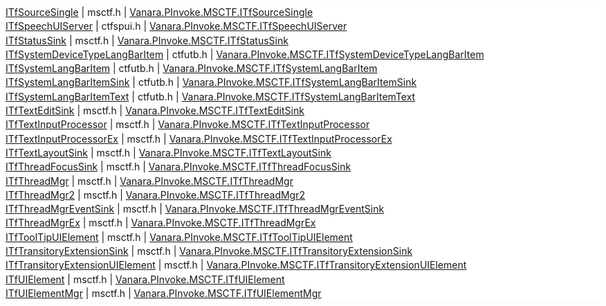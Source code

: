 [ITfSourceSingle](https://www.google.com/search?num=5&q=ITfSourceSingle+site%3Adocs.microsoft.com) | msctf.h | [Vanara.PInvoke.MSCTF.ITfSourceSingle](https://github.com/dahall/Vanara/search?l=C%23&q=ITfSourceSingle)  
[ITfSpeechUIServer](https://www.google.com/search?num=5&q=ITfSpeechUIServer+site%3Adocs.microsoft.com) | ctfspui.h | [Vanara.PInvoke.MSCTF.ITfSpeechUIServer](https://github.com/dahall/Vanara/search?l=C%23&q=ITfSpeechUIServer)  
[ITfStatusSink](https://www.google.com/search?num=5&q=ITfStatusSink+site%3Adocs.microsoft.com) | msctf.h | [Vanara.PInvoke.MSCTF.ITfStatusSink](https://github.com/dahall/Vanara/search?l=C%23&q=ITfStatusSink)  
[ITfSystemDeviceTypeLangBarItem](https://www.google.com/search?num=5&q=ITfSystemDeviceTypeLangBarItem+site%3Adocs.microsoft.com) | ctfutb.h | [Vanara.PInvoke.MSCTF.ITfSystemDeviceTypeLangBarItem](https://github.com/dahall/Vanara/search?l=C%23&q=ITfSystemDeviceTypeLangBarItem)  
[ITfSystemLangBarItem](https://www.google.com/search?num=5&q=ITfSystemLangBarItem+site%3Adocs.microsoft.com) | ctfutb.h | [Vanara.PInvoke.MSCTF.ITfSystemLangBarItem](https://github.com/dahall/Vanara/search?l=C%23&q=ITfSystemLangBarItem)  
[ITfSystemLangBarItemSink](https://www.google.com/search?num=5&q=ITfSystemLangBarItemSink+site%3Adocs.microsoft.com) | ctfutb.h | [Vanara.PInvoke.MSCTF.ITfSystemLangBarItemSink](https://github.com/dahall/Vanara/search?l=C%23&q=ITfSystemLangBarItemSink)  
[ITfSystemLangBarItemText](https://www.google.com/search?num=5&q=ITfSystemLangBarItemText+site%3Adocs.microsoft.com) | ctfutb.h | [Vanara.PInvoke.MSCTF.ITfSystemLangBarItemText](https://github.com/dahall/Vanara/search?l=C%23&q=ITfSystemLangBarItemText)  
[ITfTextEditSink](https://www.google.com/search?num=5&q=ITfTextEditSink+site%3Adocs.microsoft.com) | msctf.h | [Vanara.PInvoke.MSCTF.ITfTextEditSink](https://github.com/dahall/Vanara/search?l=C%23&q=ITfTextEditSink)  
[ITfTextInputProcessor](https://www.google.com/search?num=5&q=ITfTextInputProcessor+site%3Adocs.microsoft.com) | msctf.h | [Vanara.PInvoke.MSCTF.ITfTextInputProcessor](https://github.com/dahall/Vanara/search?l=C%23&q=ITfTextInputProcessor)  
[ITfTextInputProcessorEx](https://www.google.com/search?num=5&q=ITfTextInputProcessorEx+site%3Adocs.microsoft.com) | msctf.h | [Vanara.PInvoke.MSCTF.ITfTextInputProcessorEx](https://github.com/dahall/Vanara/search?l=C%23&q=ITfTextInputProcessorEx)  
[ITfTextLayoutSink](https://www.google.com/search?num=5&q=ITfTextLayoutSink+site%3Adocs.microsoft.com) | msctf.h | [Vanara.PInvoke.MSCTF.ITfTextLayoutSink](https://github.com/dahall/Vanara/search?l=C%23&q=ITfTextLayoutSink)  
[ITfThreadFocusSink](https://www.google.com/search?num=5&q=ITfThreadFocusSink+site%3Adocs.microsoft.com) | msctf.h | [Vanara.PInvoke.MSCTF.ITfThreadFocusSink](https://github.com/dahall/Vanara/search?l=C%23&q=ITfThreadFocusSink)  
[ITfThreadMgr](https://www.google.com/search?num=5&q=ITfThreadMgr+site%3Adocs.microsoft.com) | msctf.h | [Vanara.PInvoke.MSCTF.ITfThreadMgr](https://github.com/dahall/Vanara/search?l=C%23&q=ITfThreadMgr)  
[ITfThreadMgr2](https://www.google.com/search?num=5&q=ITfThreadMgr2+site%3Adocs.microsoft.com) | msctf.h | [Vanara.PInvoke.MSCTF.ITfThreadMgr2](https://github.com/dahall/Vanara/search?l=C%23&q=ITfThreadMgr2)  
[ITfThreadMgrEventSink](https://www.google.com/search?num=5&q=ITfThreadMgrEventSink+site%3Adocs.microsoft.com) | msctf.h | [Vanara.PInvoke.MSCTF.ITfThreadMgrEventSink](https://github.com/dahall/Vanara/search?l=C%23&q=ITfThreadMgrEventSink)  
[ITfThreadMgrEx](https://www.google.com/search?num=5&q=ITfThreadMgrEx+site%3Adocs.microsoft.com) | msctf.h | [Vanara.PInvoke.MSCTF.ITfThreadMgrEx](https://github.com/dahall/Vanara/search?l=C%23&q=ITfThreadMgrEx)  
[ITfToolTipUIElement](https://www.google.com/search?num=5&q=ITfToolTipUIElement+site%3Adocs.microsoft.com) | msctf.h | [Vanara.PInvoke.MSCTF.ITfToolTipUIElement](https://github.com/dahall/Vanara/search?l=C%23&q=ITfToolTipUIElement)  
[ITfTransitoryExtensionSink](https://www.google.com/search?num=5&q=ITfTransitoryExtensionSink+site%3Adocs.microsoft.com) | msctf.h | [Vanara.PInvoke.MSCTF.ITfTransitoryExtensionSink](https://github.com/dahall/Vanara/search?l=C%23&q=ITfTransitoryExtensionSink)  
[ITfTransitoryExtensionUIElement](https://www.google.com/search?num=5&q=ITfTransitoryExtensionUIElement+site%3Adocs.microsoft.com) | msctf.h | [Vanara.PInvoke.MSCTF.ITfTransitoryExtensionUIElement](https://github.com/dahall/Vanara/search?l=C%23&q=ITfTransitoryExtensionUIElement)  
[ITfUIElement](https://www.google.com/search?num=5&q=ITfUIElement+site%3Adocs.microsoft.com) | msctf.h | [Vanara.PInvoke.MSCTF.ITfUIElement](https://github.com/dahall/Vanara/search?l=C%23&q=ITfUIElement)  
[ITfUIElementMgr](https://www.google.com/search?num=5&q=ITfUIElementMgr+site%3Adocs.microsoft.com) | msctf.h | [Vanara.PInvoke.MSCTF.ITfUIElementMgr](https://github.com/dahall/Vanara/search?l=C%23&q=ITfUIElementMgr)  